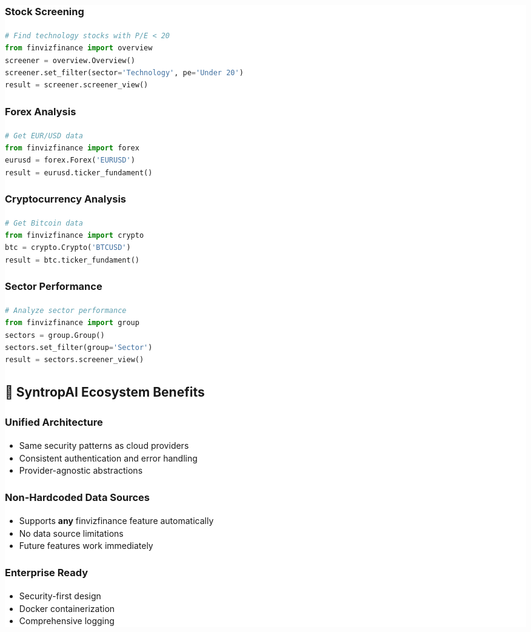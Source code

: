 ### Stock Screening
```python
# Find technology stocks with P/E < 20
from finvizfinance import overview
screener = overview.Overview()
screener.set_filter(sector='Technology', pe='Under 20')
result = screener.screener_view()
```

### Forex Analysis
```python
# Get EUR/USD data
from finvizfinance import forex
eurusd = forex.Forex('EURUSD')
result = eurusd.ticker_fundament()
```

### Cryptocurrency Analysis
```python
# Get Bitcoin data
from finvizfinance import crypto
btc = crypto.Crypto('BTCUSD')
result = btc.ticker_fundament()
```

### Sector Performance
```python
# Analyze sector performance
from finvizfinance import group
sectors = group.Group()
sectors.set_filter(group='Sector')
result = sectors.screener_view()
```

## 🌟 SyntropAI Ecosystem Benefits

### Unified Architecture
- Same security patterns as cloud providers
- Consistent authentication and error handling
- Provider-agnostic abstractions

### Non-Hardcoded Data Sources
- Supports **any** finvizfinance feature automatically
- No data source limitations
- Future features work immediately

### Enterprise Ready
- Security-first design
- Docker containerization
- Comprehensive logging
